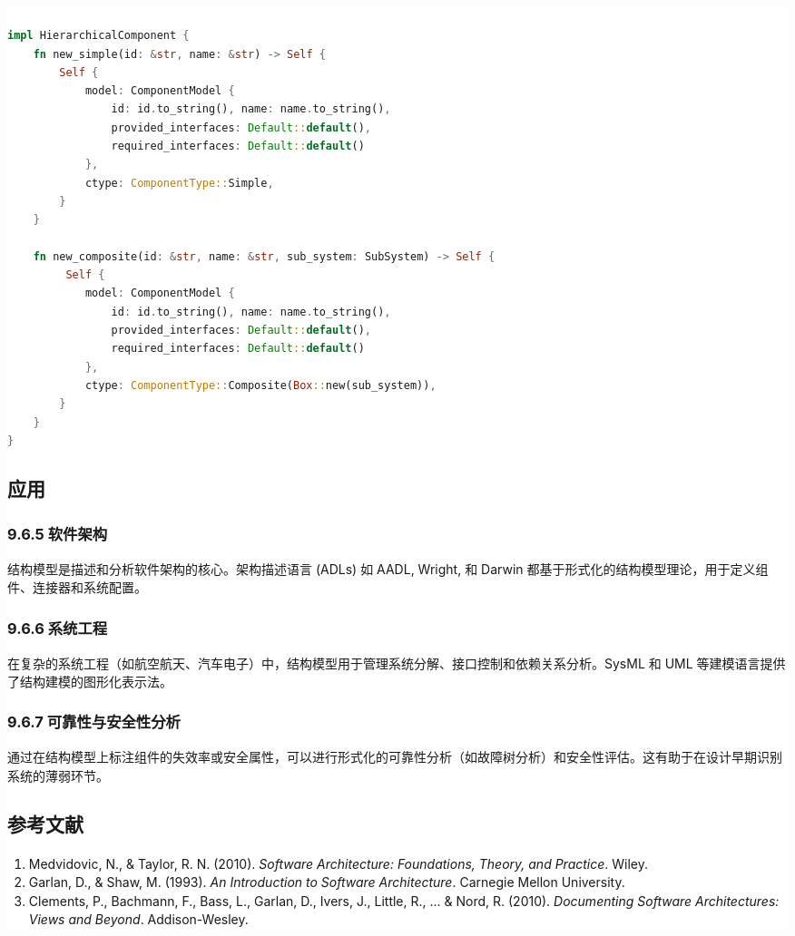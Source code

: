 ```rust

impl HierarchicalComponent {
    fn new_simple(id: &str, name: &str) -> Self {
        Self {
            model: ComponentModel {
                id: id.to_string(), name: name.to_string(),
                provided_interfaces: Default::default(),
                required_interfaces: Default::default()
            },
            ctype: ComponentType::Simple,
        }
    }

    fn new_composite(id: &str, name: &str, sub_system: SubSystem) -> Self {
         Self {
            model: ComponentModel {
                id: id.to_string(), name: name.to_string(),
                provided_interfaces: Default::default(),
                required_interfaces: Default::default()
            },
            ctype: ComponentType::Composite(Box::new(sub_system)),
        }
    }
}
```

## 应用

### 9.6.5 软件架构

结构模型是描述和分析软件架构的核心。架构描述语言 (ADLs) 如 AADL, Wright, 和 Darwin 都基于形式化的结构模型理论，用于定义组件、连接器和系统配置。

### 9.6.6 系统工程

在复杂的系统工程（如航空航天、汽车电子）中，结构模型用于管理系统分解、接口控制和依赖关系分析。SysML 和 UML 等建模语言提供了结构建模的图形化表示法。

### 9.6.7 可靠性与安全性分析

通过在结构模型上标注组件的失效率或安全属性，可以进行形式化的可靠性分析（如故障树分析）和安全性评估。这有助于在设计早期识别系统的薄弱环节。

## 参考文献

1. Medvidovic, N., & Taylor, R. N. (2010). *Software Architecture: Foundations, Theory, and Practice*. Wiley.
2. Garlan, D., & Shaw, M. (1993). *An Introduction to Software Architecture*. Carnegie Mellon University.
3. Clements, P., Bachmann, F., Bass, L., Garlan, D., Ivers, J., Little, R., ... & Nord, R. (2010). *Documenting Software Architectures: Views and Beyond*. Addison-Wesley.
